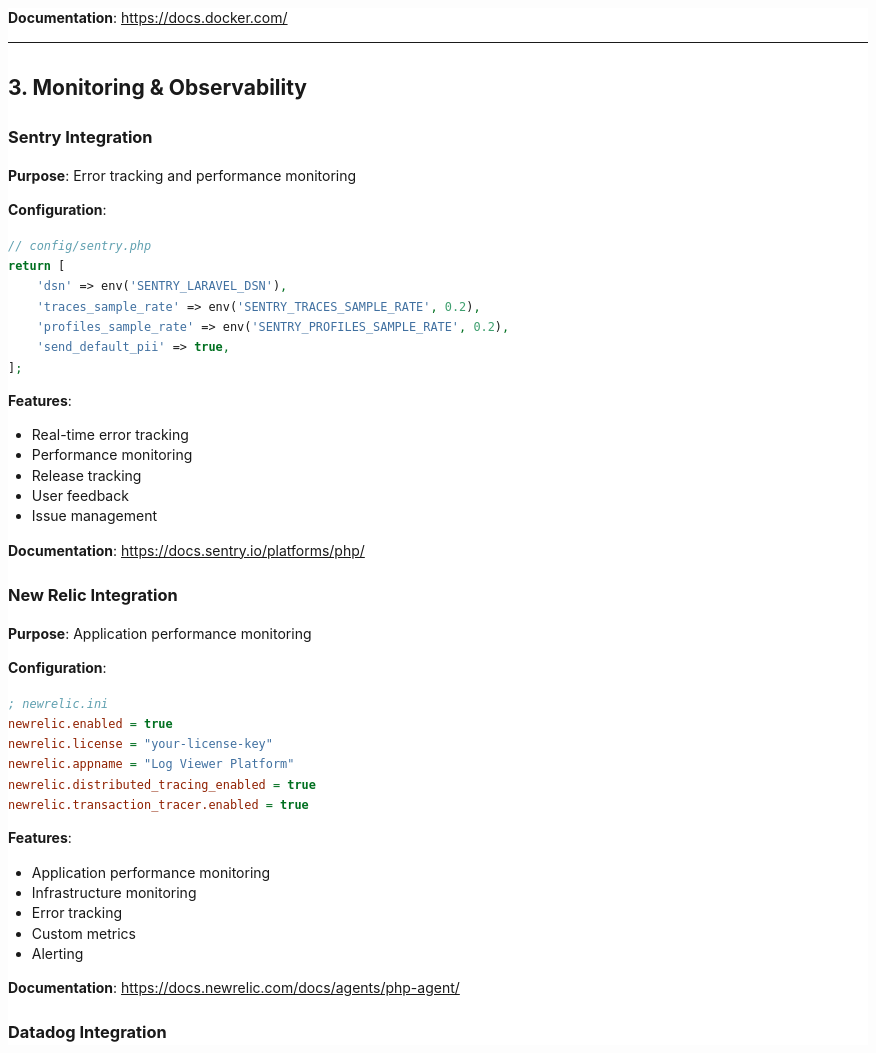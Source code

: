 **Documentation**: https://docs.docker.com/

---

## 3. Monitoring & Observability

### Sentry Integration

**Purpose**: Error tracking and performance monitoring

**Configuration**:
```php
// config/sentry.php
return [
    'dsn' => env('SENTRY_LARAVEL_DSN'),
    'traces_sample_rate' => env('SENTRY_TRACES_SAMPLE_RATE', 0.2),
    'profiles_sample_rate' => env('SENTRY_PROFILES_SAMPLE_RATE', 0.2),
    'send_default_pii' => true,
];
```

**Features**:
- Real-time error tracking
- Performance monitoring
- Release tracking
- User feedback
- Issue management

**Documentation**: https://docs.sentry.io/platforms/php/

### New Relic Integration

**Purpose**: Application performance monitoring

**Configuration**:
```ini
; newrelic.ini
newrelic.enabled = true
newrelic.license = "your-license-key"
newrelic.appname = "Log Viewer Platform"
newrelic.distributed_tracing_enabled = true
newrelic.transaction_tracer.enabled = true
```

**Features**:
- Application performance monitoring
- Infrastructure monitoring
- Error tracking
- Custom metrics
- Alerting

**Documentation**: https://docs.newrelic.com/docs/agents/php-agent/

### Datadog Integration
